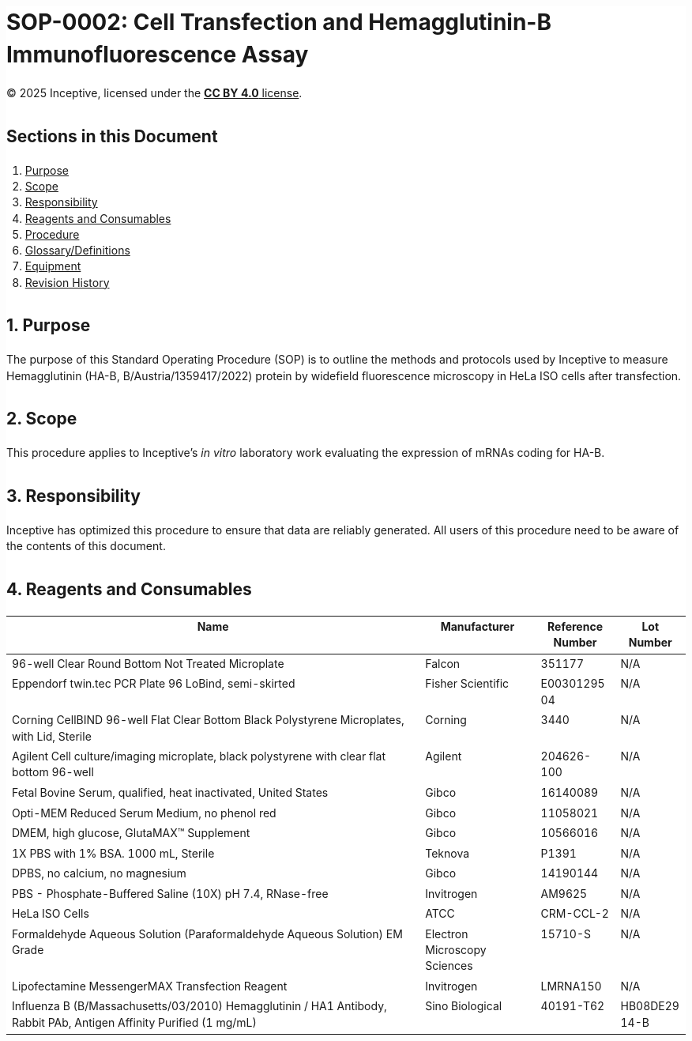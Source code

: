 # SOP-0002: Cell Transfection and Hemagglutinin-B Immunofluorescence Assay

© 2025 Inceptive, licensed under the [**CC BY 4.0** license](https://creativecommons.org/licenses/by/4.0/).   

## Sections in this Document

1. [Purpose](#1-purpose)  
2. [Scope](#2-scope)  
3. [Responsibility](#3-responsibility)  
4. [Reagents and Consumables](#4-reagents-and-consumables)  
5. [Procedure](#5-procedure)  
6. [Glossary/Definitions](#6-glossarydefinitions)  
7. [Equipment](#7-equipment)  
8. [Revision History](#8-revision-history)


## 1. Purpose

The purpose of this Standard Operating Procedure (SOP) is to outline the methods and protocols used by Inceptive to measure Hemagglutinin (HA-B, B/Austria/1359417/2022) protein by widefield fluorescence microscopy in HeLa ISO cells after transfection.

## 2. Scope

This procedure applies to Inceptive’s *in vitro* laboratory work evaluating the expression of mRNAs coding for HA-B.

## 3. Responsibility

Inceptive has optimized this procedure to ensure that data are reliably generated. All users of this procedure need to be aware of the contents of this document.

## 4. Reagents and Consumables

| Name                                                                                                               | Manufacturer                 | Reference Number  | Lot Number           |
|--------------------------------------------------------------------------------------------------------------------|------------------------------|-------------------|----------------------|
| 96-well Clear Round Bottom Not Treated Microplate                                                                  | Falcon                       | 351177            | N/A                  |
| Eppendorf twin.tec PCR Plate 96 LoBind, semi-skirted                                                               | Fisher Scientific            | E0030129504       | N/A                  |
| Corning CellBIND 96-well Flat Clear Bottom Black Polystyrene Microplates, with Lid, Sterile                        | Corning                      | 3440              | N/A                  |
| Agilent Cell culture/imaging microplate, black polystyrene with clear flat bottom 96-well                          | Agilent                      | 204626-100        | N/A                  |
| Fetal Bovine Serum, qualified, heat inactivated, United States                                                     | Gibco                        | 16140089          | N/A                  |
| Opti-MEM Reduced Serum Medium, no phenol red                                                                       | Gibco                        | 11058021          | N/A                  |
| DMEM, high glucose, GlutaMAX™ Supplement                                                                           | Gibco                        | 10566016          | N/A                  |
| 1X PBS with 1% BSA. 1000 mL, Sterile                                                                               | Teknova                      | P1391             | N/A                  |
| DPBS, no calcium, no magnesium                                                                                     | Gibco                        | 14190144          | N/A                  |
| PBS - Phosphate-Buffered Saline (10X) pH 7.4, RNase-free                                                           | Invitrogen                   | AM9625            | N/A                  |
| HeLa ISO Cells                                                                                                     | ATCC                         | CRM-CCL-2         | N/A                  |
| Formaldehyde Aqueous Solution (Paraformaldehyde Aqueous Solution) EM Grade                                         | Electron Microscopy Sciences | 15710-S           | N/A                  |
| Lipofectamine MessengerMAX Transfection Reagent                                                                    | Invitrogen                   | LMRNA150          | N/A                  |
| Influenza B (B/Massachusetts/03/2010) Hemagglutinin / HA1 Antibody, Rabbit PAb, Antigen Affinity Purified (1 mg/mL)| Sino Biological              | 40191-T62         | HB08DE2914-B         |